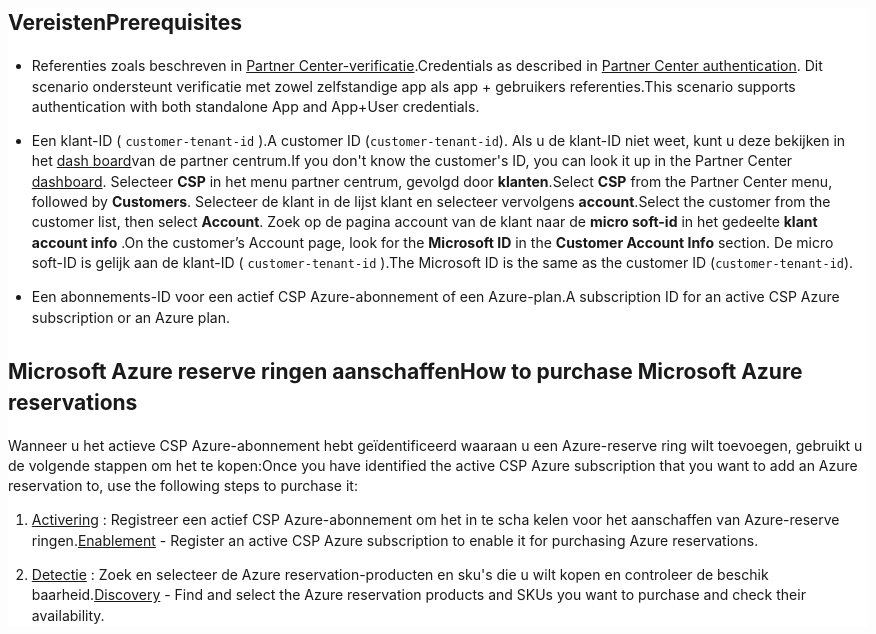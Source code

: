 ## <a name="prerequisites"></a><span data-ttu-id="27583-222">Vereisten</span><span class="sxs-lookup"><span data-stu-id="27583-222">Prerequisites</span></span>

- <span data-ttu-id="27583-223">Referenties zoals beschreven in [Partner Center-verificatie](partner-center-authentication.md).</span><span class="sxs-lookup"><span data-stu-id="27583-223">Credentials as described in [Partner Center authentication](partner-center-authentication.md).</span></span> <span data-ttu-id="27583-224">Dit scenario ondersteunt verificatie met zowel zelfstandige app als app + gebruikers referenties.</span><span class="sxs-lookup"><span data-stu-id="27583-224">This scenario supports authentication with both standalone App and App+User credentials.</span></span>

- <span data-ttu-id="27583-225">Een klant-ID ( `customer-tenant-id` ).</span><span class="sxs-lookup"><span data-stu-id="27583-225">A customer ID (`customer-tenant-id`).</span></span> <span data-ttu-id="27583-226">Als u de klant-ID niet weet, kunt u deze bekijken in het [dash board](https://partner.microsoft.com/dashboard)van de partner centrum.</span><span class="sxs-lookup"><span data-stu-id="27583-226">If you don't know the customer's ID, you can look it up in the Partner Center [dashboard](https://partner.microsoft.com/dashboard).</span></span> <span data-ttu-id="27583-227">Selecteer **CSP** in het menu partner centrum, gevolgd door **klanten**.</span><span class="sxs-lookup"><span data-stu-id="27583-227">Select **CSP** from the Partner Center menu, followed by **Customers**.</span></span> <span data-ttu-id="27583-228">Selecteer de klant in de lijst klant en selecteer vervolgens **account**.</span><span class="sxs-lookup"><span data-stu-id="27583-228">Select the customer from the customer list, then select **Account**.</span></span> <span data-ttu-id="27583-229">Zoek op de pagina account van de klant naar de **micro soft-id** in het gedeelte **klant account info** .</span><span class="sxs-lookup"><span data-stu-id="27583-229">On the customer’s Account page, look for the **Microsoft ID** in the **Customer Account Info** section.</span></span> <span data-ttu-id="27583-230">De micro soft-ID is gelijk aan de klant-ID ( `customer-tenant-id` ).</span><span class="sxs-lookup"><span data-stu-id="27583-230">The Microsoft ID is the same as the customer ID  (`customer-tenant-id`).</span></span>

- <span data-ttu-id="27583-231">Een abonnements-ID voor een actief CSP Azure-abonnement of een Azure-plan.</span><span class="sxs-lookup"><span data-stu-id="27583-231">A subscription ID for an active CSP Azure subscription or an Azure plan.</span></span>

## <a name="how-to-purchase-microsoft-azure-reservations"></a><span data-ttu-id="27583-232">Microsoft Azure reserve ringen aanschaffen</span><span class="sxs-lookup"><span data-stu-id="27583-232">How to purchase Microsoft Azure reservations</span></span>

<span data-ttu-id="27583-233">Wanneer u het actieve CSP Azure-abonnement hebt geïdentificeerd waaraan u een Azure-reserve ring wilt toevoegen, gebruikt u de volgende stappen om het te kopen:</span><span class="sxs-lookup"><span data-stu-id="27583-233">Once you have identified the active CSP Azure subscription that you want to add an Azure reservation to, use the following steps to purchase it:</span></span>

1. <span data-ttu-id="27583-234">[Activering](#enablement) : Registreer een actief CSP Azure-abonnement om het in te scha kelen voor het aanschaffen van Azure-reserve ringen.</span><span class="sxs-lookup"><span data-stu-id="27583-234">[Enablement](#enablement) - Register an active CSP Azure subscription to enable it for purchasing Azure reservations.</span></span>

2. <span data-ttu-id="27583-235">[Detectie](#discovery) : Zoek en selecteer de Azure reservation-producten en sku's die u wilt kopen en controleer de beschik baarheid.</span><span class="sxs-lookup"><span data-stu-id="27583-235">[Discovery](#discovery) - Find and select the Azure reservation products and SKUs you want to purchase and check their availability.</span></span>

